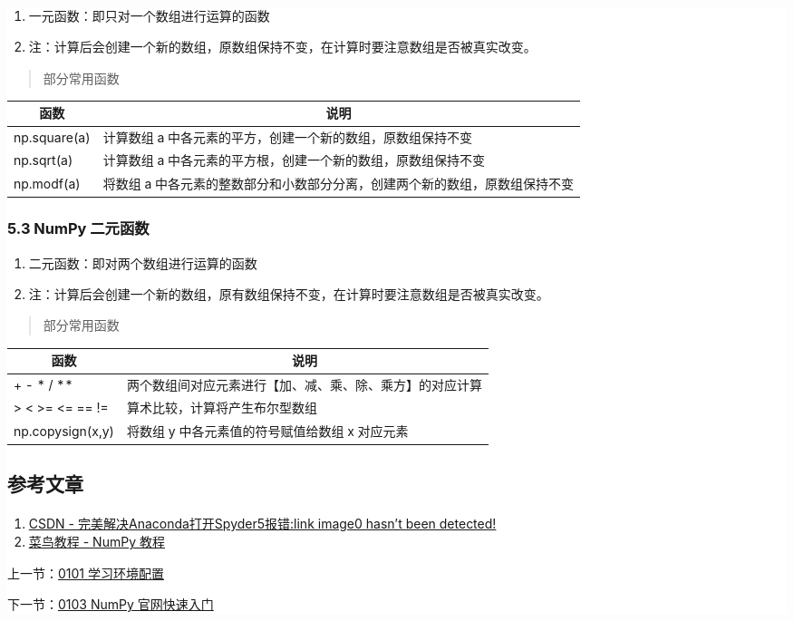 1. 一元函数：即只对一个数组进行运算的函数

2. 注：计算后会创建一个新的数组，原数组保持不变，在计算时要注意数组是否被真实改变。

> 部分常用函数

| 函数         | 说明                                                         |
| ------------ | ------------------------------------------------------------ |
| np.square(a) | 计算数组 a 中各元素的平方，创建一个新的数组，原数组保持不变  |
| np.sqrt(a)   | 计算数组 a 中各元素的平方根，创建一个新的数组，原数组保持不变 |
| np.modf(a)   | 将数组 a 中各元素的整数部分和小数部分分离，创建两个新的数组，原数组保持不变 |

### 5.3 NumPy 二元函数

1. 二元函数：即对两个数组进行运算的函数

2. 注：计算后会创建一个新的数组，原有数组保持不变，在计算时要注意数组是否被真实改变。

> 部分常用函数

| 函数             | 说明                                                     |
| ---------------- | -------------------------------------------------------- |
| + - * / **       | 两个数组间对应元素进行【加、减、乘、除、乘方】的对应计算 |
| > < >= <= == !=  | 算术比较，计算将产生布尔型数组                           |
| np.copysign(x,y) | 将数组 y 中各元素值的符号赋值给数组 x 对应元素           |



## 参考文章

1. [CSDN - 完美解决Anaconda打开Spyder5报错:link image0 hasn’t been detected!](https://blog.csdn.net/Netceor/article/details/124051048)
2. [菜鸟教程 - NumPy 教程](https://www.runoob.com/numpy/numpy-tutorial.html)





上一节：[0101 学习环境配置](./0101学习环境配置.md)

下一节：[0103 NumPy 官网快速入门](0103NumPy官网快速入门.md)

